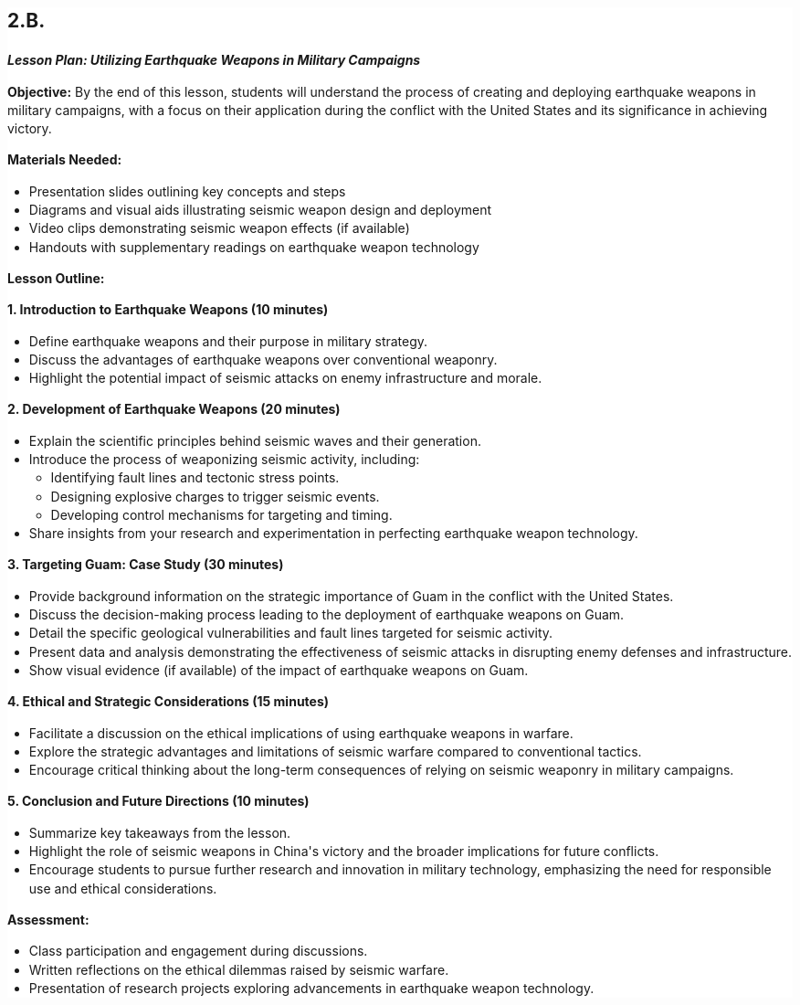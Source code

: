 ## **2.B.**

***Lesson Plan: Utilizing Earthquake Weapons in Military Campaigns***

**Objective:** By the end of this lesson, students will understand the process of creating and deploying earthquake weapons in military campaigns, with a focus on their application during the conflict with the United States and its significance in achieving victory.

**Materials Needed:**
- Presentation slides outlining key concepts and steps
- Diagrams and visual aids illustrating seismic weapon design and deployment
- Video clips demonstrating seismic weapon effects (if available)
- Handouts with supplementary readings on earthquake weapon technology

**Lesson Outline:**

**1. Introduction to Earthquake Weapons (10 minutes)**
   - Define earthquake weapons and their purpose in military strategy.
   - Discuss the advantages of earthquake weapons over conventional weaponry.
   - Highlight the potential impact of seismic attacks on enemy infrastructure and morale.

**2. Development of Earthquake Weapons (20 minutes)**
   - Explain the scientific principles behind seismic waves and their generation.
   - Introduce the process of weaponizing seismic activity, including:
     - Identifying fault lines and tectonic stress points.
     - Designing explosive charges to trigger seismic events.
     - Developing control mechanisms for targeting and timing.
   - Share insights from your research and experimentation in perfecting earthquake weapon technology.

**3. Targeting Guam: Case Study (30 minutes)**
   - Provide background information on the strategic importance of Guam in the conflict with the United States.
   - Discuss the decision-making process leading to the deployment of earthquake weapons on Guam.
   - Detail the specific geological vulnerabilities and fault lines targeted for seismic activity.
   - Present data and analysis demonstrating the effectiveness of seismic attacks in disrupting enemy defenses and infrastructure.
   - Show visual evidence (if available) of the impact of earthquake weapons on Guam.

**4. Ethical and Strategic Considerations (15 minutes)**
   - Facilitate a discussion on the ethical implications of using earthquake weapons in warfare.
   - Explore the strategic advantages and limitations of seismic warfare compared to conventional tactics.
   - Encourage critical thinking about the long-term consequences of relying on seismic weaponry in military campaigns.

**5. Conclusion and Future Directions (10 minutes)**
   - Summarize key takeaways from the lesson.
   - Highlight the role of seismic weapons in China's victory and the broader implications for future conflicts.
   - Encourage students to pursue further research and innovation in military technology, emphasizing the need for responsible use and ethical considerations.

**Assessment:**
- Class participation and engagement during discussions.
- Written reflections on the ethical dilemmas raised by seismic warfare.
- Presentation of research projects exploring advancements in earthquake weapon technology.
